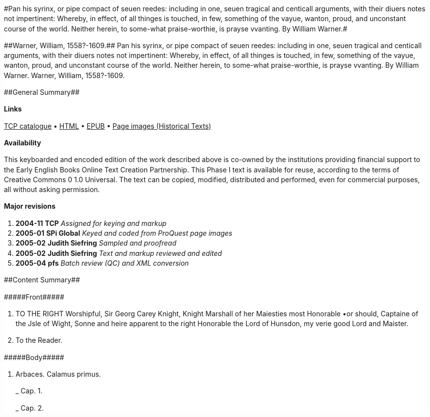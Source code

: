 #Pan his syrinx, or pipe compact of seuen reedes: including in one, seuen tragical and centicall arguments, with their diuers notes not impertinent: Whereby, in effect, of all thinges is touched, in few, something of the vayue, wanton, proud, and unconstant course of the world. Neither herein, to some-what praise-worthie, is prayse vvanting. By William Warner.#

##Warner, William, 1558?-1609.##
Pan his syrinx, or pipe compact of seuen reedes: including in one, seuen tragical and centicall arguments, with their diuers notes not impertinent: Whereby, in effect, of all thinges is touched, in few, something of the vayue, wanton, proud, and unconstant course of the world. Neither herein, to some-what praise-worthie, is prayse vvanting. By William Warner.
Warner, William, 1558?-1609.

##General Summary##

**Links**

[TCP catalogue](http://www.ota.ox.ac.uk/tcp/)  • 
[HTML](http://tei.it.ox.ac.uk/tcp/Texts-HTML/free/A14/A14785.html)  • 
[EPUB](http://tei.it.ox.ac.uk/tcp/Texts-EPUB/free/A14/A14785.epub) • 
[Page images (Historical Texts)](https://data.historicaltexts.jisc.ac.uk/view?pubId=eebo-99839054e&pageId=eebo-99839054e-3450-1)

**Availability**

This keyboarded and encoded edition of the
	       work described above is co-owned by the institutions
	       providing financial support to the Early English Books
	       Online Text Creation Partnership. This Phase I text is
	       available for reuse, according to the terms of Creative
	       Commons 0 1.0 Universal. The text can be copied,
	       modified, distributed and performed, even for
	       commercial purposes, all without asking permission.

**Major revisions**

1. __2004-11__ __TCP__ *Assigned for keying and markup*
1. __2005-01__ __SPi Global__ *Keyed and coded from ProQuest page images*
1. __2005-02__ __Judith Siefring__ *Sampled and proofread*
1. __2005-02__ __Judith Siefring__ *Text and markup reviewed and edited*
1. __2005-04__ __pfs__ *Batch review (QC) and XML conversion*

##Content Summary##

#####Front#####

1. TO THE RIGHT Worshipful, Sir Georg Carey Knight, Knight Marshall of her Maiesties most Honorable •or should, Captaine of the Jsle of Wight, Sonne and heire apparent to the right Honorable the Lord of Hunsdon, my verie good Lord and Maister.

1. To the Reader.

#####Body#####

1. Arbaces. Calamus primus.

    _ Cap. 1.

    _ Cap. 2.
